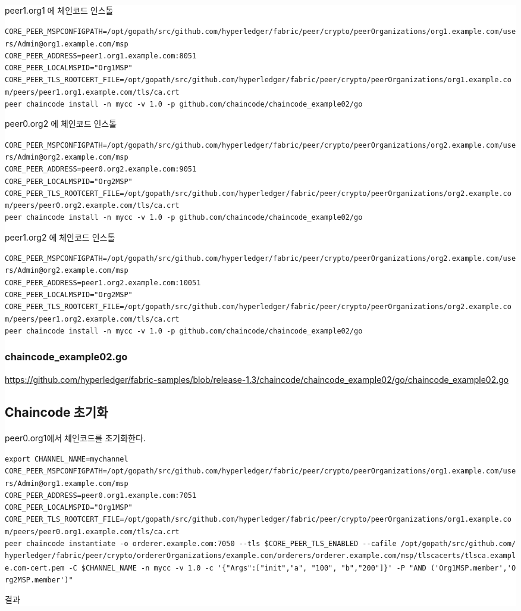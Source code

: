 
peer1.org1 에 체인코드 인스톨

    CORE_PEER_MSPCONFIGPATH=/opt/gopath/src/github.com/hyperledger/fabric/peer/crypto/peerOrganizations/org1.example.com/users/Admin@org1.example.com/msp
    CORE_PEER_ADDRESS=peer1.org1.example.com:8051
    CORE_PEER_LOCALMSPID="Org1MSP"
    CORE_PEER_TLS_ROOTCERT_FILE=/opt/gopath/src/github.com/hyperledger/fabric/peer/crypto/peerOrganizations/org1.example.com/peers/peer1.org1.example.com/tls/ca.crt
    peer chaincode install -n mycc -v 1.0 -p github.com/chaincode/chaincode_example02/go


peer0.org2 에 체인코드 인스톨

    CORE_PEER_MSPCONFIGPATH=/opt/gopath/src/github.com/hyperledger/fabric/peer/crypto/peerOrganizations/org2.example.com/users/Admin@org2.example.com/msp
    CORE_PEER_ADDRESS=peer0.org2.example.com:9051
    CORE_PEER_LOCALMSPID="Org2MSP"
    CORE_PEER_TLS_ROOTCERT_FILE=/opt/gopath/src/github.com/hyperledger/fabric/peer/crypto/peerOrganizations/org2.example.com/peers/peer0.org2.example.com/tls/ca.crt
    peer chaincode install -n mycc -v 1.0 -p github.com/chaincode/chaincode_example02/go


peer1.org2 에 체인코드 인스톨

    CORE_PEER_MSPCONFIGPATH=/opt/gopath/src/github.com/hyperledger/fabric/peer/crypto/peerOrganizations/org2.example.com/users/Admin@org2.example.com/msp
    CORE_PEER_ADDRESS=peer1.org2.example.com:10051
    CORE_PEER_LOCALMSPID="Org2MSP"
    CORE_PEER_TLS_ROOTCERT_FILE=/opt/gopath/src/github.com/hyperledger/fabric/peer/crypto/peerOrganizations/org2.example.com/peers/peer1.org2.example.com/tls/ca.crt
    peer chaincode install -n mycc -v 1.0 -p github.com/chaincode/chaincode_example02/go

### chaincode_example02.go 
https://github.com/hyperledger/fabric-samples/blob/release-1.3/chaincode/chaincode_example02/go/chaincode_example02.go


## Chaincode 초기화
peer0.org1에서 체인코드를 초기화한다.

    export CHANNEL_NAME=mychannel
    CORE_PEER_MSPCONFIGPATH=/opt/gopath/src/github.com/hyperledger/fabric/peer/crypto/peerOrganizations/org1.example.com/users/Admin@org1.example.com/msp
    CORE_PEER_ADDRESS=peer0.org1.example.com:7051
    CORE_PEER_LOCALMSPID="Org1MSP"
    CORE_PEER_TLS_ROOTCERT_FILE=/opt/gopath/src/github.com/hyperledger/fabric/peer/crypto/peerOrganizations/org1.example.com/peers/peer0.org1.example.com/tls/ca.crt
    peer chaincode instantiate -o orderer.example.com:7050 --tls $CORE_PEER_TLS_ENABLED --cafile /opt/gopath/src/github.com/hyperledger/fabric/peer/crypto/ordererOrganizations/example.com/orderers/orderer.example.com/msp/tlscacerts/tlsca.example.com-cert.pem -C $CHANNEL_NAME -n mycc -v 1.0 -c '{"Args":["init","a", "100", "b","200"]}' -P "AND ('Org1MSP.member','Org2MSP.member')"


결과
